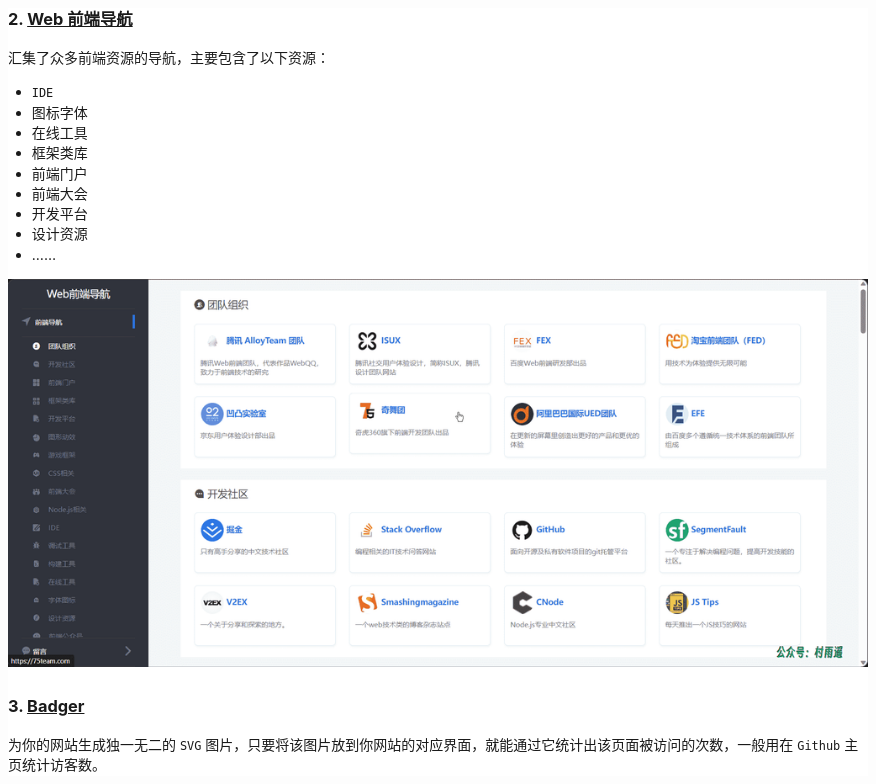 ### 2. [Web 前端导航](http://www.alloyteam.com/nav/)

汇集了众多前端资源的导航，主要包含了以下资源：

-   `IDE`
-   图标字体
-   在线工具
-   框架类库
-   前端门户
-   前端大会
-   开发平台
-   设计资源
-   ……

![](assets/web-nav.png)

### 3. [Badger](https://badges.toozhao.com/)

为你的网站生成独一无二的 `SVG` 图片，只要将该图片放到你网站的对应界面，就能通过它统计出该页面被访问的次数，一般用在 `Github` 主页统计访客数。
